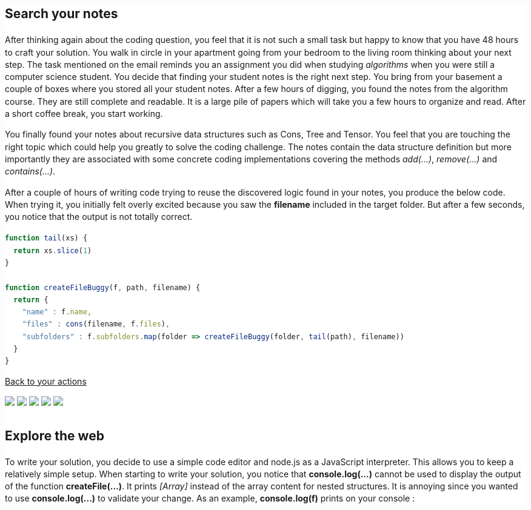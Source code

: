 <span id="notes"></span>

## Search your notes

After thinking again about the coding question, you feel that it is not such a small task but happy to know that you have 48 hours to craft your solution. You walk in circle in your apartment going from your bedroom to the living room thinking about your next step. The task mentioned on the email reminds you an assignment you did when studying *algorithms* when you were still a computer science student. You decide that finding your student notes is the right next step. You bring from your basement a couple of boxes where you stored all your student notes. After a few hours of digging, you found the notes from the algorithm course. They are still complete and readable. It is a large pile of papers which will take you a few hours to organize and read. After a short coffee break, you start working.

You finally found your notes about recursive data structures such as Cons, Tree and Tensor. You feel that you are touching the right topic which could help you greatly to solve the coding challenge. The notes contain the data structure definition but more importantly they are associated with some concrete coding implementations covering the methods *add(...)*, *remove(...)* and *contains(...)*.

After a couple of hours of writing code trying to reuse the discovered logic found in your notes, you produce the below code. When trying it, you initially felt overly excited because you saw the **filename** included in the target folder. But after a few seconds, you notice that the output is not totally correct.

```js
function tail(xs) {
  return xs.slice(1)
}

function createFileBuggy(f, path, filename) {
  return {
    "name" : f.name,
    "files" : cons(filename, f.files),
    "subfolders" : f.subfolders.map(folder => createFileBuggy(folder, tail(path), filename))
  }
}
```

[Back to your actions](#menu)

<img src="https://www.interviewpuzzler.com/assets/sep_2.png"/>
<img src="https://www.interviewpuzzler.com/assets/sep_2.png"/>
<img src="https://www.interviewpuzzler.com/assets/sep_2.png"/>
<img src="https://www.interviewpuzzler.com/assets/sep_2.png"/>
<img src="https://www.interviewpuzzler.com/assets/sep_2.png"/>

<span id="web"></span>

## Explore the web

To write your solution, you decide to use a simple code editor and node.js as a JavaScript interpreter. This allows you to keep a relatively simple setup. When starting to write your solution, you notice that **console.log(...)** cannot be used to display the output of the function **createFile(...)**. It prints *[Array]* instead of the array content for nested structures. It is annoying since you wanted to use **console.log(...)** to validate your change. As an example, **console.log(f)** prints on your console :
